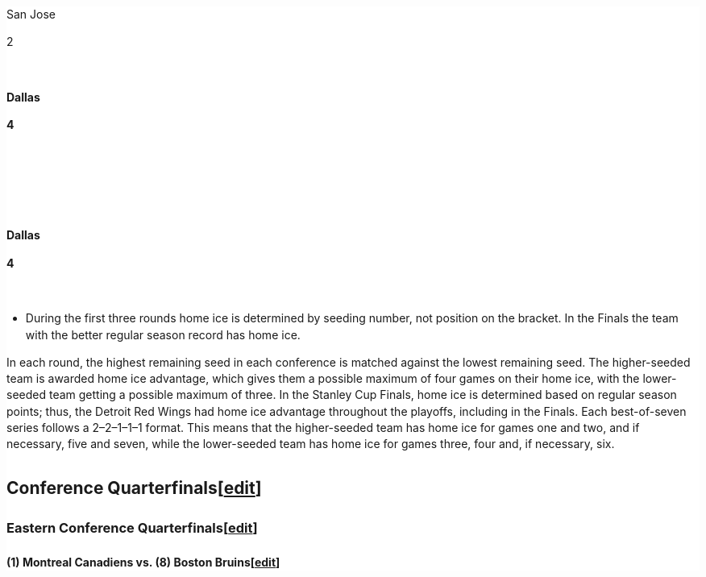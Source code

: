 San Jose

2

<span style="color: #ffffff">5</span>

**Dallas**

**4**

 

 

<span style="color: #ffffff">**5**</span>

**Dallas**

**4**

 

-   During the first three rounds home ice is determined by seeding number, not position on the bracket. In the Finals the team with the better regular season record has home ice.

In each round, the highest remaining seed in each conference is matched against the lowest remaining seed. The higher-seeded team is awarded home ice advantage, which gives them a possible maximum of four games on their home ice, with the lower-seeded team getting a possible maximum of three. In the Stanley Cup Finals, home ice is determined based on regular season points; thus, the Detroit Red Wings had home ice advantage throughout the playoffs, including in the Finals. Each best-of-seven series follows a 2–2–1–1–1 format. This means that the higher-seeded team has home ice for games one and two, and if necessary, five and seven, while the lower-seeded team has home ice for games three, four and, if necessary, six.

<span id="Conference_Quarterfinals" class="mw-headline">Conference Quarterfinals</span><span class="mw-editsection"><span class="mw-editsection-bracket">\[</span>[edit](https://en.wikipedia.org/w/index.php?title=2008_Stanley_Cup_playoffs&action=edit&section=8 "Edit section: Conference Quarterfinals")<span class="mw-editsection-bracket">\]</span></span>
------------------------------------------------------------------------------------------------------------------------------------------------------------------------------------------------------------------------------------------------------------------------------------------------------------------------------------------------------------------

### <span id="Eastern_Conference_Quarterfinals" class="mw-headline">Eastern Conference Quarterfinals</span><span class="mw-editsection"><span class="mw-editsection-bracket">\[</span>[edit](https://en.wikipedia.org/w/index.php?title=2008_Stanley_Cup_playoffs&action=edit&section=9 "Edit section: Eastern Conference Quarterfinals")<span class="mw-editsection-bracket">\]</span></span>

#### <span id=".281.29_Montreal_Canadiens_vs._.288.29_Boston_Bruins"></span><span id="(1)_Montreal_Canadiens_vs._(8)_Boston_Bruins" class="mw-headline">(1) Montreal Canadiens vs. (8) Boston Bruins</span><span class="mw-editsection"><span class="mw-editsection-bracket">\[</span>[edit](https://en.wikipedia.org/w/index.php?title=2008_Stanley_Cup_playoffs&action=edit&section=10 "Edit section: (1) Montreal Canadiens vs. (8) Boston Bruins")<span class="mw-editsection-bracket">\]</span></span>
